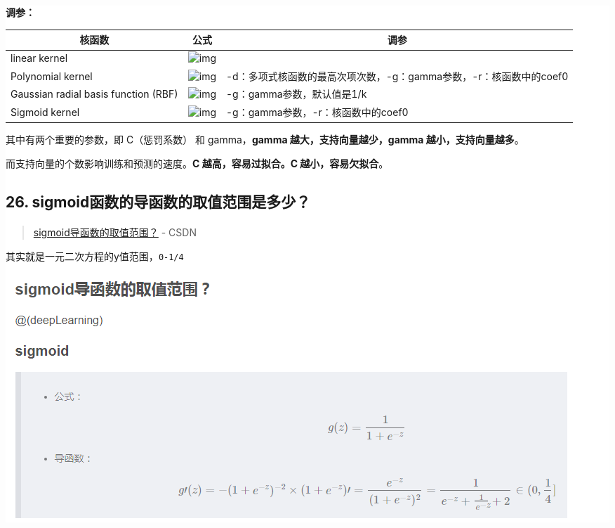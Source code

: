 **调参：**

| 核函数                               | 公式                                                         | 调参                                                         |
| ------------------------------------ | ------------------------------------------------------------ | ------------------------------------------------------------ |
| linear kernel                        | ![img](https:////upload-images.jianshu.io/upload_images/1667471-55f50ec52f369bc3.png?imageMogr2/auto-orient/strip%7CimageView2/2/w/155/format/webp) |                                                              |
| Polynomial kernel                    | ![img](https:////upload-images.jianshu.io/upload_images/1667471-9d697255b7ddde54.png?imageMogr2/auto-orient/strip%7CimageView2/2/w/279/format/webp) | -d：多项式核函数的最高次项次数，-g：gamma参数，-r：核函数中的coef0 |
| Gaussian radial basis function (RBF) | ![img](https:////upload-images.jianshu.io/upload_images/1667471-0370c098adda9e32.png?imageMogr2/auto-orient/strip%7CimageView2/2/w/288/format/webp) | -g：gamma参数，默认值是1/k                                   |
| Sigmoid kernel                       | ![img](https:////upload-images.jianshu.io/upload_images/1667471-5289e8077925cb8d.png?imageMogr2/auto-orient/strip%7CimageView2/2/w/348/format/webp) | -g：gamma参数，-r：核函数中的coef0                           |

其中有两个重要的参数，即 C（惩罚系数） 和 gamma，**gamma 越大，支持向量越少，gamma 越小，支持向量越多**。

而支持向量的个数影响训练和预测的速度。**C 越高，容易过拟合。C 越小，容易欠拟合**。

## 26. sigmoid函数的导函数的取值范围是多少？

> [sigmoid导函数的取值范围？](https://blog.csdn.net/JZ_Javacy/article/details/80047316) - CSDN

其实就是一元二次方程的y值范围，`0-1/4`

<img src="_asset/sigmoid导数范围.png">





